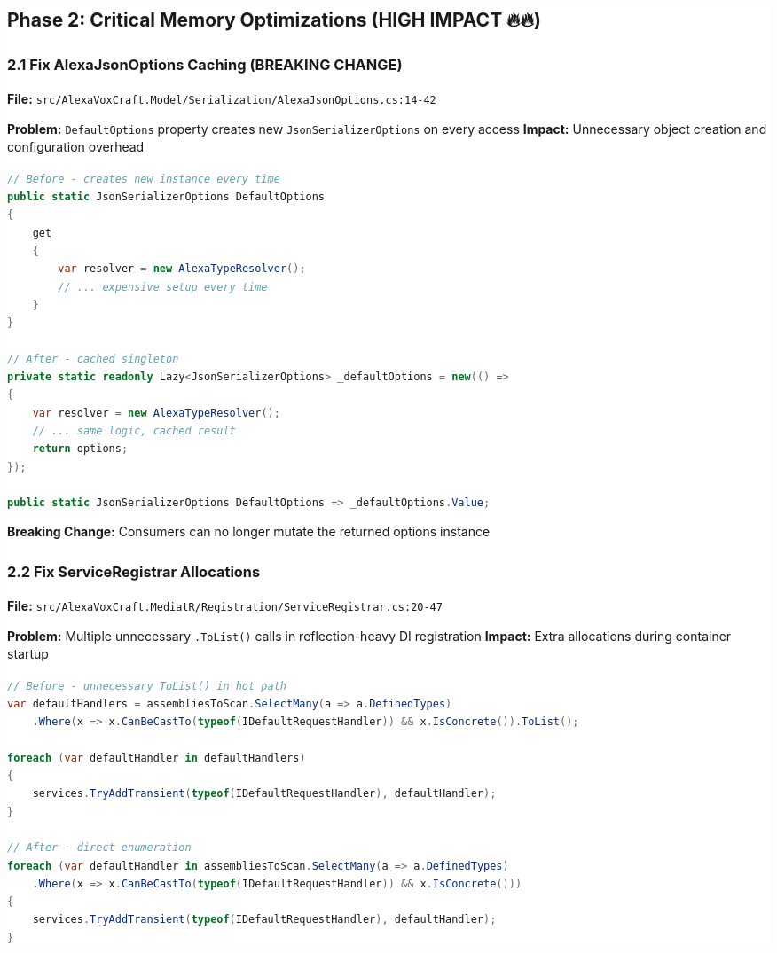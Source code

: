 ## Phase 2: Critical Memory Optimizations (HIGH IMPACT 🔥🔥)

### 2.1 Fix AlexaJsonOptions Caching (BREAKING CHANGE)
**File:** `src/AlexaVoxCraft.Model/Serialization/AlexaJsonOptions.cs:14-42`

**Problem:** `DefaultOptions` property creates new `JsonSerializerOptions` on every access
**Impact:** Unnecessary object creation and configuration overhead

```csharp
// Before - creates new instance every time
public static JsonSerializerOptions DefaultOptions
{
    get
    {
        var resolver = new AlexaTypeResolver();
        // ... expensive setup every time
    }
}

// After - cached singleton
private static readonly Lazy<JsonSerializerOptions> _defaultOptions = new(() =>
{
    var resolver = new AlexaTypeResolver();
    // ... same logic, cached result
    return options;
});

public static JsonSerializerOptions DefaultOptions => _defaultOptions.Value;
```

**Breaking Change:** Consumers can no longer mutate the returned options instance

### 2.2 Fix ServiceRegistrar Allocations
**File:** `src/AlexaVoxCraft.MediatR/Registration/ServiceRegistrar.cs:20-47`

**Problem:** Multiple unnecessary `.ToList()` calls in reflection-heavy DI registration
**Impact:** Extra allocations during container startup

```csharp
// Before - unnecessary ToList() in hot path
var defaultHandlers = assembliesToScan.SelectMany(a => a.DefinedTypes)
    .Where(x => x.CanBeCastTo(typeof(IDefaultRequestHandler)) && x.IsConcrete()).ToList();

foreach (var defaultHandler in defaultHandlers)
{
    services.TryAddTransient(typeof(IDefaultRequestHandler), defaultHandler);
}

// After - direct enumeration  
foreach (var defaultHandler in assembliesToScan.SelectMany(a => a.DefinedTypes)
    .Where(x => x.CanBeCastTo(typeof(IDefaultRequestHandler)) && x.IsConcrete()))
{
    services.TryAddTransient(typeof(IDefaultRequestHandler), defaultHandler);
}
```

